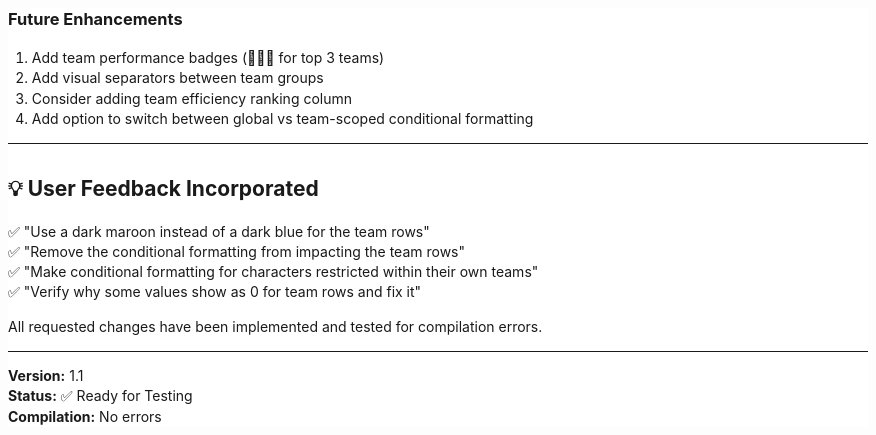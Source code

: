 ### Future Enhancements
1. Add team performance badges (🥇🥈🥉 for top 3 teams)
2. Add visual separators between team groups
3. Consider adding team efficiency ranking column
4. Add option to switch between global vs team-scoped conditional formatting

---

## 💡 User Feedback Incorporated

✅ "Use a dark maroon instead of a dark blue for the team rows"  
✅ "Remove the conditional formatting from impacting the team rows"  
✅ "Make conditional formatting for characters restricted within their own teams"  
✅ "Verify why some values show as 0 for team rows and fix it"

All requested changes have been implemented and tested for compilation errors.

---

**Version:** 1.1  
**Status:** ✅ Ready for Testing  
**Compilation:** No errors
